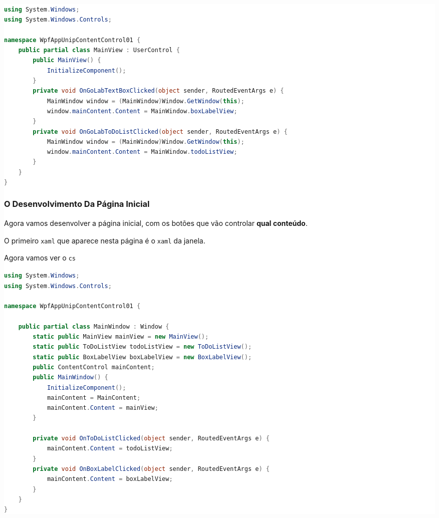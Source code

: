 ```cs
using System.Windows;
using System.Windows.Controls;

namespace WpfAppUnipContentControl01 {
    public partial class MainView : UserControl {
        public MainView() {
            InitializeComponent();
        }
        private void OnGoLabTextBoxClicked(object sender, RoutedEventArgs e) {
            MainWindow window = (MainWindow)Window.GetWindow(this);
            window.mainContent.Content = MainWindow.boxLabelView;
        }
        private void OnGoLabToDoListClicked(object sender, RoutedEventArgs e) {
            MainWindow window = (MainWindow)Window.GetWindow(this);
            window.mainContent.Content = MainWindow.todoListView;
        }
    }
}
```

### O Desenvolvimento Da Página Inicial

Agora vamos desenvolver a página inicial, com os botões que vão controlar **qual conteúdo**.

O primeiro `xaml` que aparece nesta página é o `xaml` da janela.

Agora vamos ver o `cs`

```cs
using System.Windows;
using System.Windows.Controls;

namespace WpfAppUnipContentControl01 {
    
    public partial class MainWindow : Window {
        static public MainView mainView = new MainView();
        static public ToDoListView todoListView = new ToDoListView();
        static public BoxLabelView boxLabelView = new BoxLabelView();
        public ContentControl mainContent;
        public MainWindow() {
            InitializeComponent();
            mainContent = MainContent;
            mainContent.Content = mainView;
        }

        private void OnToDoListClicked(object sender, RoutedEventArgs e) {
            mainContent.Content = todoListView;
        }
        private void OnBoxLabelClicked(object sender, RoutedEventArgs e) {
            mainContent.Content = boxLabelView;
        }
    }
}
```
